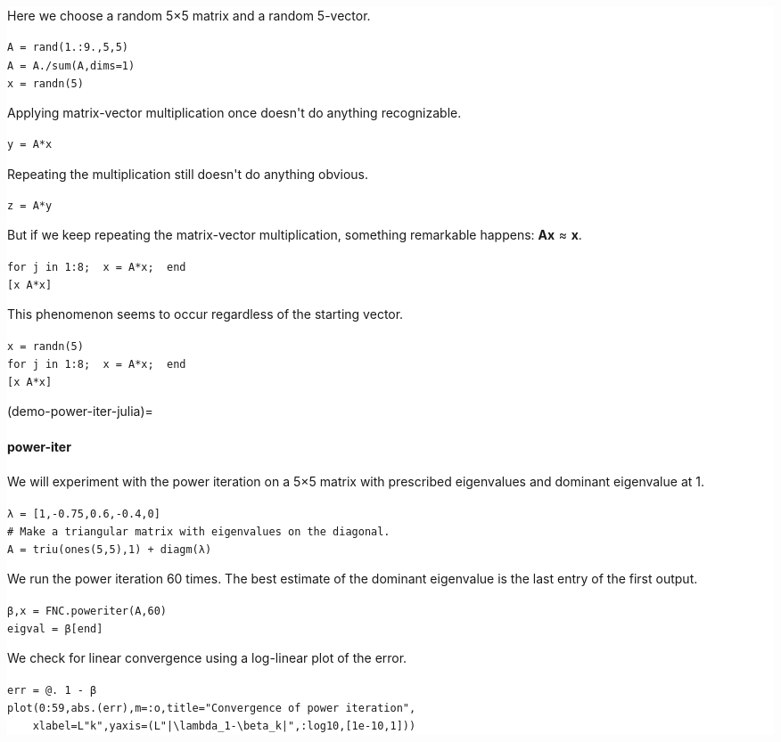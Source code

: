 



Here we choose a random 5×5 matrix and a random 5-vector.

```{code-cell}
A = rand(1.:9.,5,5)
A = A./sum(A,dims=1)
x = randn(5)
```

Applying matrix-vector multiplication once doesn't do anything recognizable.

```{code-cell}
y = A*x
```

Repeating the multiplication still doesn't do anything obvious.

```{code-cell}
z = A*y
```

But if we keep repeating the matrix-vector multiplication, something remarkable happens: $\mathbf{A} \mathbf{x} \approx \mathbf{x}$.

```{code-cell}
for j in 1:8;  x = A*x;  end
[x A*x]
```

This phenomenon seems to occur regardless of the starting vector.

```{code-cell}
x = randn(5)
for j in 1:8;  x = A*x;  end
[x A*x]
```
(demo-power-iter-julia)=
#### power-iter

We will experiment with the power iteration on a 5×5 matrix with prescribed eigenvalues and dominant eigenvalue at 1.

```{code-cell}
λ = [1,-0.75,0.6,-0.4,0]
# Make a triangular matrix with eigenvalues on the diagonal.
A = triu(ones(5,5),1) + diagm(λ)
```

We run the power iteration 60 times. The best estimate of the dominant eigenvalue is the last entry of the first output.

```{code-cell}
β,x = FNC.poweriter(A,60)
eigval = β[end]
```

We check for linear convergence using a log-linear plot of the error.

```{code-cell}
err = @. 1 - β
plot(0:59,abs.(err),m=:o,title="Convergence of power iteration",
    xlabel=L"k",yaxis=(L"|\lambda_1-\beta_k|",:log10,[1e-10,1]))
```
